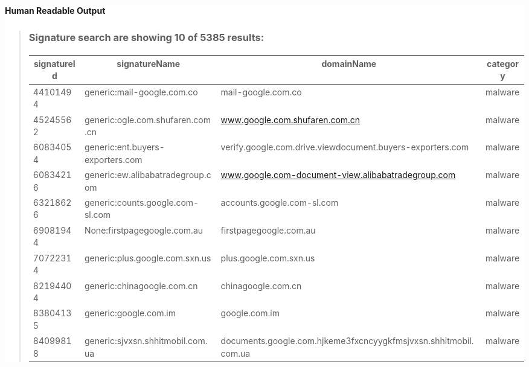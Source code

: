 #### Human Readable Output

>### Signature search are showing 10 of 5385 results:
>|signatureId|signatureName|domainName|category|
>|---|---|---|---|
>| 44101494 | generic:mail-google.com.co | mail-google.com.co | malware |
>| 45245562 | generic:ogle.com.shufaren.com.cn | www.google.com.shufaren.com.cn | malware |
>| 60834054 | generic:ent.buyers-exporters.com | verify.google.com.drive.viewdocument.buyers-exporters.com | malware |
>| 60834216 | generic:ew.alibabatradegroup.com | www.google.com-document-view.alibabatradegroup.com | malware |
>| 63218626 | generic:counts.google.com-sl.com | accounts.google.com-sl.com | malware |
>| 69081944 | None:firstpagegoogle.com.au | firstpagegoogle.com.au | malware |
>| 70722314 | generic:plus.google.com.sxn.us | plus.google.com.sxn.us | malware |
>| 82194404 | generic:chinagoogle.com.cn | chinagoogle.com.cn | malware |
>| 83804135 | generic:google.com.im | google.com.im | malware |
>| 84099818 | generic:sjvxsn.shhitmobil.com.ua | documents.google.com.hjkeme3fxcncyygkfmsjvxsn.shhitmobil.com.ua | malware |

